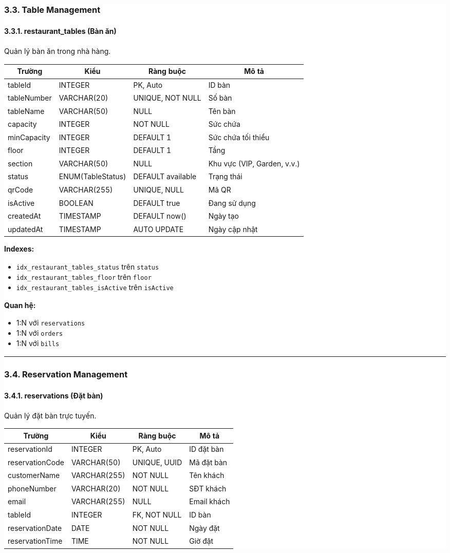 
### 3.3. Table Management

#### 3.3.1. restaurant_tables (Bàn ăn)

Quản lý bàn ăn trong nhà hàng.

| Trường      | Kiểu              | Ràng buộc         | Mô tả                       |
| ----------- | ----------------- | ----------------- | --------------------------- |
| tableId     | INTEGER           | PK, Auto          | ID bàn                      |
| tableNumber | VARCHAR(20)       | UNIQUE, NOT NULL  | Số bàn                      |
| tableName   | VARCHAR(50)       | NULL              | Tên bàn                     |
| capacity    | INTEGER           | NOT NULL          | Sức chứa                    |
| minCapacity | INTEGER           | DEFAULT 1         | Sức chứa tối thiểu          |
| floor       | INTEGER           | DEFAULT 1         | Tầng                        |
| section     | VARCHAR(50)       | NULL              | Khu vực (VIP, Garden, v.v.) |
| status      | ENUM(TableStatus) | DEFAULT available | Trạng thái                  |
| qrCode      | VARCHAR(255)      | UNIQUE, NULL      | Mã QR                       |
| isActive    | BOOLEAN           | DEFAULT true      | Đang sử dụng                |
| createdAt   | TIMESTAMP         | DEFAULT now()     | Ngày tạo                    |
| updatedAt   | TIMESTAMP         | AUTO UPDATE       | Ngày cập nhật               |

**Indexes:**

-   `idx_restaurant_tables_status` trên `status`
-   `idx_restaurant_tables_floor` trên `floor`
-   `idx_restaurant_tables_isActive` trên `isActive`

**Quan hệ:**

-   1:N với `reservations`
-   1:N với `orders`
-   1:N với `bills`

---

### 3.4. Reservation Management

#### 3.4.1. reservations (Đặt bàn)

Quản lý đặt bàn trực tuyến.

| Trường          | Kiểu                    | Ràng buộc       | Mô tả             |
| --------------- | ----------------------- | --------------- | ----------------- |
| reservationId   | INTEGER                 | PK, Auto        | ID đặt bàn        |
| reservationCode | VARCHAR(50)             | UNIQUE, UUID    | Mã đặt bàn        |
| customerName    | VARCHAR(255)            | NOT NULL        | Tên khách         |
| phoneNumber     | VARCHAR(20)             | NOT NULL        | SĐT khách         |
| email           | VARCHAR(255)            | NULL            | Email khách       |
| tableId         | INTEGER                 | FK, NOT NULL    | ID bàn            |
| reservationDate | DATE                    | NOT NULL        | Ngày đặt          |
| reservationTime | TIME                    | NOT NULL        | Giờ đặt           |